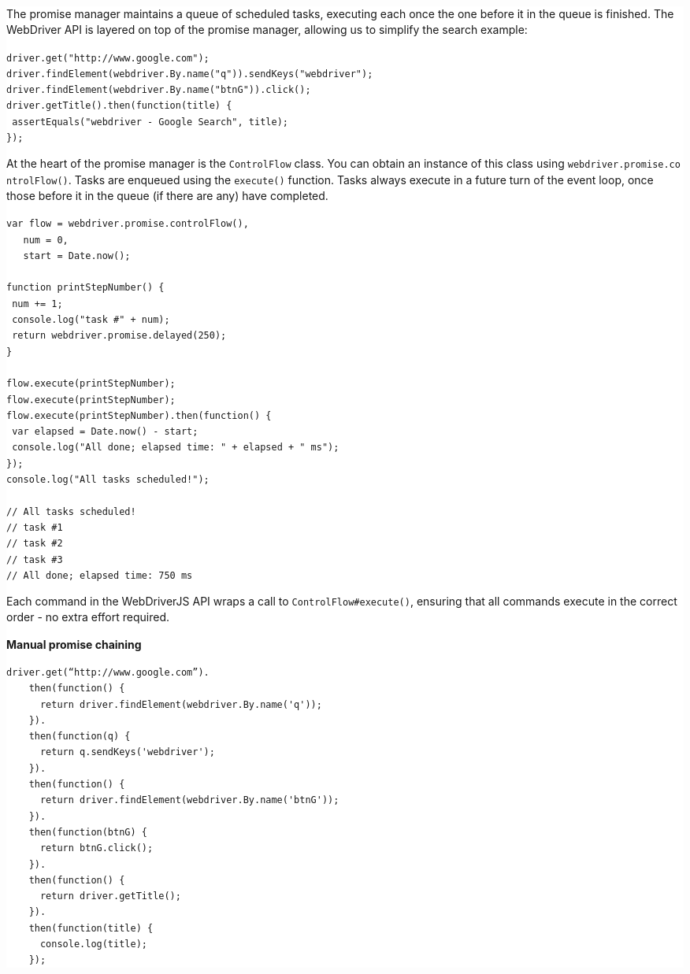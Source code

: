 The promise manager maintains a queue of scheduled tasks, executing each once the one before it in the queue is finished.  The WebDriver API is layered on top of the promise manager, allowing us to simplify the search example:
```
driver.get("http://www.google.com");
driver.findElement(webdriver.By.name("q")).sendKeys("webdriver");
driver.findElement(webdriver.By.name("btnG")).click();
driver.getTitle().then(function(title) {
 assertEquals("webdriver - Google Search", title);
});
```
At the heart of the promise manager is the `ControlFlow` class.  You can obtain an instance of this class using `webdriver.promise.controlFlow()`.  Tasks are enqueued using the `execute()` function.  Tasks always execute in a future turn of the event loop, once those before it in the queue (if there are any) have completed.
```
var flow = webdriver.promise.controlFlow(),
   num = 0,
   start = Date.now();

function printStepNumber() {
 num += 1;
 console.log("task #" + num);
 return webdriver.promise.delayed(250);
}

flow.execute(printStepNumber);
flow.execute(printStepNumber);
flow.execute(printStepNumber).then(function() {
 var elapsed = Date.now() - start;
 console.log("All done; elapsed time: " + elapsed + " ms");
});
console.log("All tasks scheduled!");

// All tasks scheduled!
// task #1
// task #2
// task #3
// All done; elapsed time: 750 ms
```
Each command in the WebDriverJS API wraps a call to `ControlFlow#execute()`, ensuring that all commands execute in the correct order - no extra effort required.

**Manual promise chaining**
```
driver.get(“http://www.google.com”).
    then(function() {
      return driver.findElement(webdriver.By.name('q'));
    }).
    then(function(q) {
      return q.sendKeys('webdriver');
    }).
    then(function() {
      return driver.findElement(webdriver.By.name('btnG'));
    }).
    then(function(btnG) {
      return btnG.click();
    }).
    then(function() {
      return driver.getTitle();
    }).
    then(function(title) {
      console.log(title);
    });

```